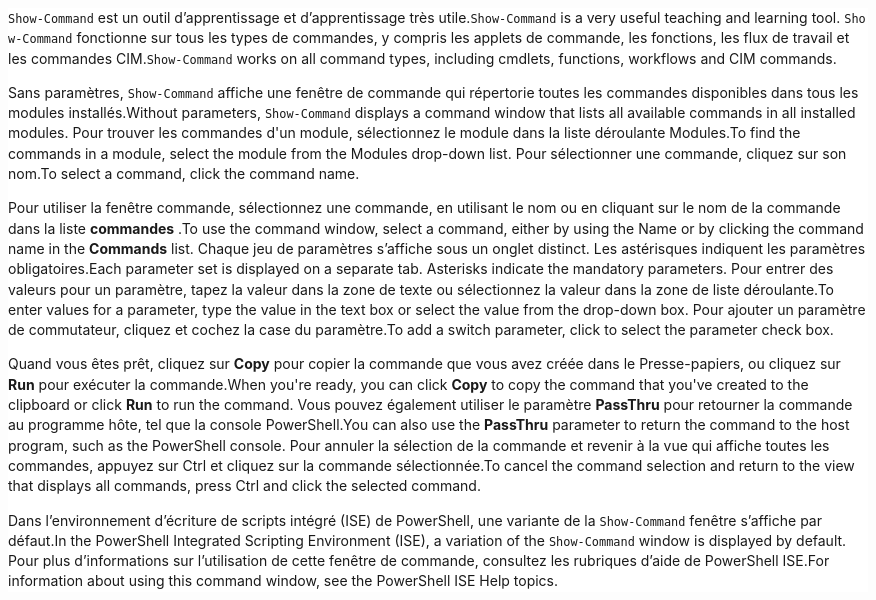 <span data-ttu-id="da207-109">`Show-Command` est un outil d’apprentissage et d’apprentissage très utile.</span><span class="sxs-lookup"><span data-stu-id="da207-109">`Show-Command` is a very useful teaching and learning tool.</span></span> <span data-ttu-id="da207-110">`Show-Command` fonctionne sur tous les types de commandes, y compris les applets de commande, les fonctions, les flux de travail et les commandes CIM.</span><span class="sxs-lookup"><span data-stu-id="da207-110">`Show-Command` works on all command types, including cmdlets, functions, workflows and CIM commands.</span></span>

<span data-ttu-id="da207-111">Sans paramètres, `Show-Command` affiche une fenêtre de commande qui répertorie toutes les commandes disponibles dans tous les modules installés.</span><span class="sxs-lookup"><span data-stu-id="da207-111">Without parameters, `Show-Command` displays a command window that lists all available commands in all installed modules.</span></span> <span data-ttu-id="da207-112">Pour trouver les commandes d'un module, sélectionnez le module dans la liste déroulante Modules.</span><span class="sxs-lookup"><span data-stu-id="da207-112">To find the commands in a module, select the module from the Modules drop-down list.</span></span> <span data-ttu-id="da207-113">Pour sélectionner une commande, cliquez sur son nom.</span><span class="sxs-lookup"><span data-stu-id="da207-113">To select a command, click the command name.</span></span>

<span data-ttu-id="da207-114">Pour utiliser la fenêtre commande, sélectionnez une commande, en utilisant le nom ou en cliquant sur le nom de la commande dans la liste **commandes** .</span><span class="sxs-lookup"><span data-stu-id="da207-114">To use the command window, select a command, either by using the Name or by clicking the command name in the **Commands** list.</span></span> <span data-ttu-id="da207-115">Chaque jeu de paramètres s’affiche sous un onglet distinct. Les astérisques indiquent les paramètres obligatoires.</span><span class="sxs-lookup"><span data-stu-id="da207-115">Each parameter set is displayed on a separate tab. Asterisks indicate the mandatory parameters.</span></span> <span data-ttu-id="da207-116">Pour entrer des valeurs pour un paramètre, tapez la valeur dans la zone de texte ou sélectionnez la valeur dans la zone de liste déroulante.</span><span class="sxs-lookup"><span data-stu-id="da207-116">To enter values for a parameter, type the value in the text box or select the value from the drop-down box.</span></span> <span data-ttu-id="da207-117">Pour ajouter un paramètre de commutateur, cliquez et cochez la case du paramètre.</span><span class="sxs-lookup"><span data-stu-id="da207-117">To add a switch parameter, click to select the parameter check box.</span></span>

<span data-ttu-id="da207-118">Quand vous êtes prêt, cliquez sur **Copy** pour copier la commande que vous avez créée dans le Presse-papiers, ou cliquez sur **Run** pour exécuter la commande.</span><span class="sxs-lookup"><span data-stu-id="da207-118">When you're ready, you can click **Copy** to copy the command that you've created to the clipboard or click **Run** to run the command.</span></span> <span data-ttu-id="da207-119">Vous pouvez également utiliser le paramètre **PassThru** pour retourner la commande au programme hôte, tel que la console PowerShell.</span><span class="sxs-lookup"><span data-stu-id="da207-119">You can also use the **PassThru** parameter to return the command to the host program, such as the PowerShell console.</span></span> <span data-ttu-id="da207-120">Pour annuler la sélection de la commande et revenir à la vue qui affiche toutes les commandes, appuyez sur Ctrl et cliquez sur la commande sélectionnée.</span><span class="sxs-lookup"><span data-stu-id="da207-120">To cancel the command selection and return to the view that displays all commands, press Ctrl and click the selected command.</span></span>

<span data-ttu-id="da207-121">Dans l’environnement d’écriture de scripts intégré (ISE) de PowerShell, une variante de la `Show-Command` fenêtre s’affiche par défaut.</span><span class="sxs-lookup"><span data-stu-id="da207-121">In the PowerShell Integrated Scripting Environment (ISE), a variation of the `Show-Command` window is displayed by default.</span></span> <span data-ttu-id="da207-122">Pour plus d’informations sur l’utilisation de cette fenêtre de commande, consultez les rubriques d’aide de PowerShell ISE.</span><span class="sxs-lookup"><span data-stu-id="da207-122">For information about using this command window, see the PowerShell ISE Help topics.</span></span>
